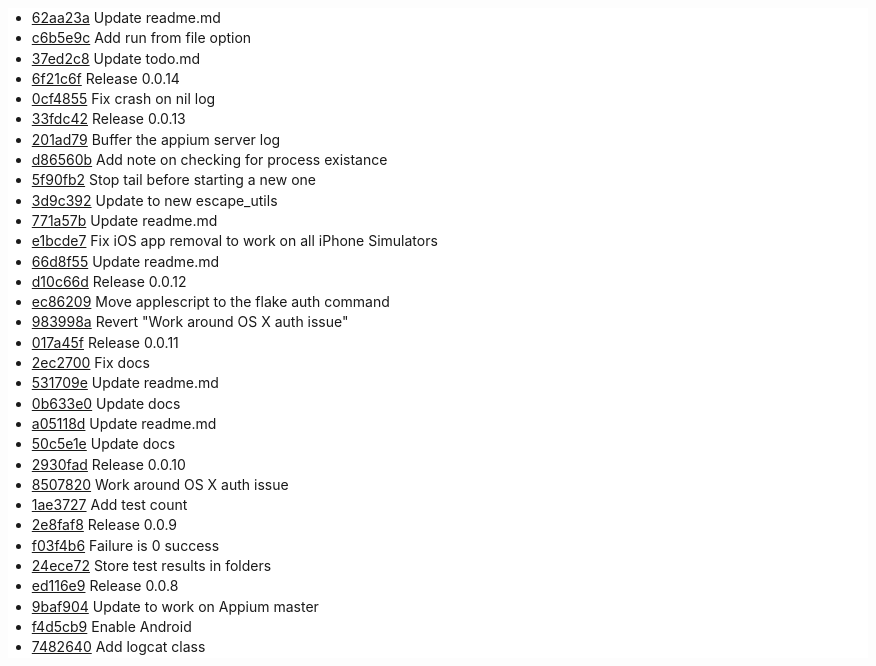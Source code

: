 - [62aa23a](https://github.com/appium/rspec_flake/commit/62aa23a99d3e18c39bc47c0a3075f803aabc7d1b) Update readme.md
- [c6b5e9c](https://github.com/appium/rspec_flake/commit/c6b5e9cda34d76d4edf149eb90c7776a4cf23b2c) Add run from file option
- [37ed2c8](https://github.com/appium/rspec_flake/commit/37ed2c89b78449f0c91b5582551f11de94435b83) Update todo.md
- [6f21c6f](https://github.com/appium/rspec_flake/commit/6f21c6fb899628a41e5e98e2a837e376222edf5c) Release 0.0.14
- [0cf4855](https://github.com/appium/rspec_flake/commit/0cf485536c066b85951f3ed4317ad593db8c3bf6) Fix crash on nil log
- [33fdc42](https://github.com/appium/rspec_flake/commit/33fdc424ccf7534c13897a7c5bc1d6e7991bfa4e) Release 0.0.13
- [201ad79](https://github.com/appium/rspec_flake/commit/201ad790dfde1abfe7984b74812346c0d058d3e0) Buffer the appium server log
- [d86560b](https://github.com/appium/rspec_flake/commit/d86560b00a8c718c92c94fea10b43b11663720a2) Add note on checking for process existance
- [5f90fb2](https://github.com/appium/rspec_flake/commit/5f90fb230dd36e85eb93fa0420689ab8a0ccffc8) Stop tail before starting a new one
- [3d9c392](https://github.com/appium/rspec_flake/commit/3d9c392e8fb231f48513f8883c22d36aa66857db) Update to new escape_utils
- [771a57b](https://github.com/appium/rspec_flake/commit/771a57b9ca2dce6f38bfcb5c3df31b31fa24cd90) Update readme.md
- [e1bcde7](https://github.com/appium/rspec_flake/commit/e1bcde7048a40586d618e6195cbfea98b636a518) Fix iOS app removal to work on all iPhone Simulators
- [66d8f55](https://github.com/appium/rspec_flake/commit/66d8f5570622a85200587689ed699e603dd106bb) Update readme.md
- [d10c66d](https://github.com/appium/rspec_flake/commit/d10c66dc5a882d54a64fe70709968d856a6a932e) Release 0.0.12
- [ec86209](https://github.com/appium/rspec_flake/commit/ec862093b64a0319c1f9bc233858e3568acbfcc1) Move applescript to the flake auth command
- [983998a](https://github.com/appium/rspec_flake/commit/983998a4fdcf5809b24d1c18b2f48ff67c9a70db) Revert "Work around OS X auth issue"
- [017a45f](https://github.com/appium/rspec_flake/commit/017a45ffb32663570c6e6a2f0f7943a143edaf5f) Release 0.0.11
- [2ec2700](https://github.com/appium/rspec_flake/commit/2ec27002c339ab515edcee607f9959217f44aef8) Fix docs
- [531709e](https://github.com/appium/rspec_flake/commit/531709e68e676d9642239ef1555ded0ff4447d82) Update readme.md
- [0b633e0](https://github.com/appium/rspec_flake/commit/0b633e08db8c68e9dad1270235e3bf34bbcba5b7) Update docs
- [a05118d](https://github.com/appium/rspec_flake/commit/a05118d3f723d79e15fda1dc4e90acbc00273745) Update readme.md
- [50c5e1e](https://github.com/appium/rspec_flake/commit/50c5e1e4f7fc8d71a0762ae142c95105bed82f34) Update docs
- [2930fad](https://github.com/appium/rspec_flake/commit/2930fad03109ef705837d72e5a2457895974f741) Release 0.0.10
- [8507820](https://github.com/appium/rspec_flake/commit/850782043bf6f9acdc8b54d91ed2e91050c89b95) Work around OS X auth issue
- [1ae3727](https://github.com/appium/rspec_flake/commit/1ae3727af3258adab97ec6ef72b6bbbd34360bbb) Add test count
- [2e8faf8](https://github.com/appium/rspec_flake/commit/2e8faf8aadf71d61f327e5e587c625345b5a62d6) Release 0.0.9
- [f03f4b6](https://github.com/appium/rspec_flake/commit/f03f4b65ae80a6b8c528aadd962c07c5460b8790) Failure is 0 success
- [24ece72](https://github.com/appium/rspec_flake/commit/24ece72fc9554b6dd3eb94823e87694b06fe05af) Store test results in folders
- [ed116e9](https://github.com/appium/rspec_flake/commit/ed116e92698360e9e587b27df054888efdcda3d1) Release 0.0.8
- [9baf904](https://github.com/appium/rspec_flake/commit/9baf9045e8947beb403285e481e05e0bc6b815ee) Update to work on Appium master
- [f4d5cb9](https://github.com/appium/rspec_flake/commit/f4d5cb9253efb89a11efdcec09c45380987b665c) Enable Android
- [7482640](https://github.com/appium/rspec_flake/commit/748264071f5486118e0a0cbd5dda44b616ffac0a) Add logcat class